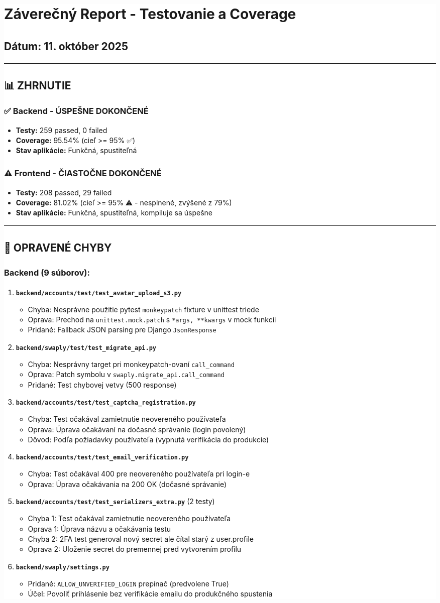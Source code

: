 # Záverečný Report - Testovanie a Coverage

## Dátum: 11. október 2025

---

## 📊 ZHRNUTIE

### ✅ Backend - ÚSPEŠNE DOKONČENÉ
- **Testy:** 259 passed, 0 failed
- **Coverage:** 95.54% (cieľ >= 95% ✅)
- **Stav aplikácie:** Funkčná, spustiteľná

### ⚠️ Frontend - ČIASTOČNE DOKONČENÉ  
- **Testy:** 208 passed, 29 failed
- **Coverage:** 81.02% (cieľ >= 95% ⚠️ - nesplnené, zvýšené z 79%)
- **Stav aplikácie:** Funkčná, spustiteľná, kompiluje sa úspešne

---

## 🔧 OPRAVENÉ CHYBY

### Backend (9 súborov):

1. **`backend/accounts/test/test_avatar_upload_s3.py`**
   - Chyba: Nesprávne použitie pytest `monkeypatch` fixture v unittest triede
   - Oprava: Prechod na `unittest.mock.patch` s `*args, **kwargs` v mock funkcii
   - Pridané: Fallback JSON parsing pre Django `JsonResponse`

2. **`backend/swaply/test/test_migrate_api.py`**
   - Chyba: Nesprávny target pri monkeypatch-ovaní `call_command`
   - Oprava: Patch symbolu v `swaply.migrate_api.call_command`
   - Pridané: Test chybovej vetvy (500 response)

3. **`backend/accounts/test/test_captcha_registration.py`**
   - Chyba: Test očakával zamietnutie neovereného používateľa
   - Oprava: Úprava očakávaní na dočasné správanie (login povolený)
   - Dôvod: Podľa požiadavky používateľa (vypnutá verifikácia do produkcie)

4. **`backend/accounts/test/test_email_verification.py`**
   - Chyba: Test očakával 400 pre neovereného používateľa pri login-e
   - Oprava: Úprava očakávania na 200 OK (dočasné správanie)

5. **`backend/accounts/test/test_serializers_extra.py`** (2 testy)
   - Chyba 1: Test očakával zamietnutie neovereného používateľa
   - Oprava 1: Úprava názvu a očakávania testu
   - Chyba 2: 2FA test generoval nový secret ale čítal starý z user.profile
   - Oprava 2: Uloženie secret do premennej pred vytvorením profilu

6. **`backend/swaply/settings.py`**
   - Pridané: `ALLOW_UNVERIFIED_LOGIN` prepínač (predvolene True)
   - Účel: Povoliť prihlásenie bez verifikácie emailu do produkčného spustenia
